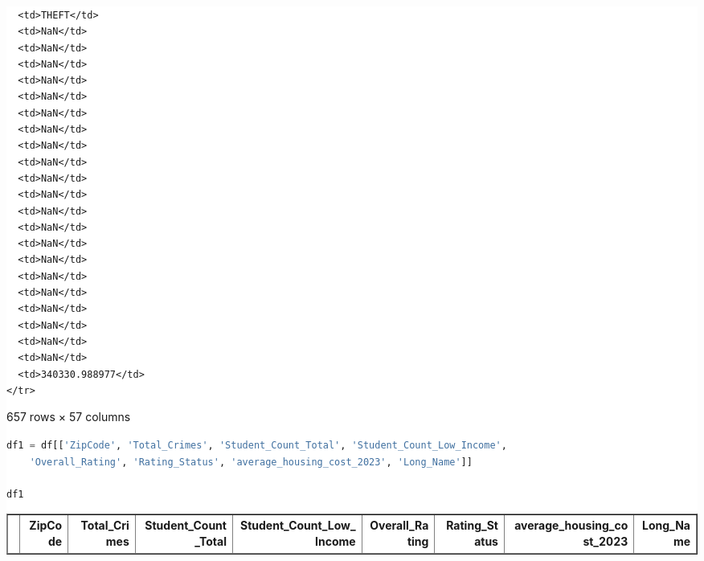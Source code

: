       <td>THEFT</td>
      <td>NaN</td>
      <td>NaN</td>
      <td>NaN</td>
      <td>NaN</td>
      <td>NaN</td>
      <td>NaN</td>
      <td>NaN</td>
      <td>NaN</td>
      <td>NaN</td>
      <td>NaN</td>
      <td>NaN</td>
      <td>NaN</td>
      <td>NaN</td>
      <td>NaN</td>
      <td>NaN</td>
      <td>NaN</td>
      <td>NaN</td>
      <td>NaN</td>
      <td>NaN</td>
      <td>NaN</td>
      <td>NaN</td>
      <td>340330.988977</td>
    </tr>
  </tbody>
</table>
<p>657 rows × 57 columns</p>
</div>




```python
df1 = df[['ZipCode', 'Total_Crimes', 'Student_Count_Total', 'Student_Count_Low_Income',
    'Overall_Rating', 'Rating_Status', 'average_housing_cost_2023', 'Long_Name']]

df1
```




<div>
<style scoped>
    .dataframe tbody tr th:only-of-type {
        vertical-align: middle;
    }

    .dataframe tbody tr th {
        vertical-align: top;
    }

    .dataframe thead th {
        text-align: right;
    }
</style>
<table border="1" class="dataframe">
  <thead>
    <tr style="text-align: right;">
      <th></th>
      <th>ZipCode</th>
      <th>Total_Crimes</th>
      <th>Student_Count_Total</th>
      <th>Student_Count_Low_Income</th>
      <th>Overall_Rating</th>
      <th>Rating_Status</th>
      <th>average_housing_cost_2023</th>
      <th>Long_Name</th>